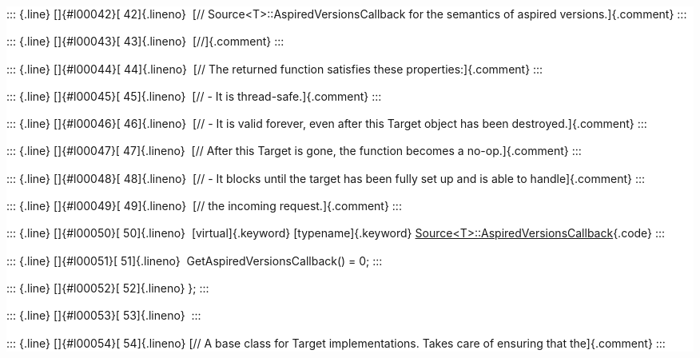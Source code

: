 ::: {.line}
[]{#l00042}[ 42]{.lineno}  [// Source\<T\>::AspiredVersionsCallback for
the semantics of aspired versions.]{.comment}
:::

::: {.line}
[]{#l00043}[ 43]{.lineno}  [//]{.comment}
:::

::: {.line}
[]{#l00044}[ 44]{.lineno}  [// The returned function satisfies these
properties:]{.comment}
:::

::: {.line}
[]{#l00045}[ 45]{.lineno}  [// - It is thread-safe.]{.comment}
:::

::: {.line}
[]{#l00046}[ 46]{.lineno}  [// - It is valid forever, even after this
Target object has been destroyed.]{.comment}
:::

::: {.line}
[]{#l00047}[ 47]{.lineno}  [// After this Target is gone, the function
becomes a no-op.]{.comment}
:::

::: {.line}
[]{#l00048}[ 48]{.lineno}  [// - It blocks until the target has been
fully set up and is able to handle]{.comment}
:::

::: {.line}
[]{#l00049}[ 49]{.lineno}  [// the incoming request.]{.comment}
:::

::: {.line}
[]{#l00050}[ 50]{.lineno}  [virtual]{.keyword} [typename]{.keyword}
[Source\<T\>::AspiredVersionsCallback](classtensorflow_1_1serving_1_1Source.html#aeb281087e1478b0ff4a74e3f60496c6f){.code}
:::

::: {.line}
[]{#l00051}[ 51]{.lineno}  GetAspiredVersionsCallback() = 0;
:::

::: {.line}
[]{#l00052}[ 52]{.lineno} };
:::

::: {.line}
[]{#l00053}[ 53]{.lineno} 
:::

::: {.line}
[]{#l00054}[ 54]{.lineno} [// A base class for Target implementations.
Takes care of ensuring that the]{.comment}
:::
